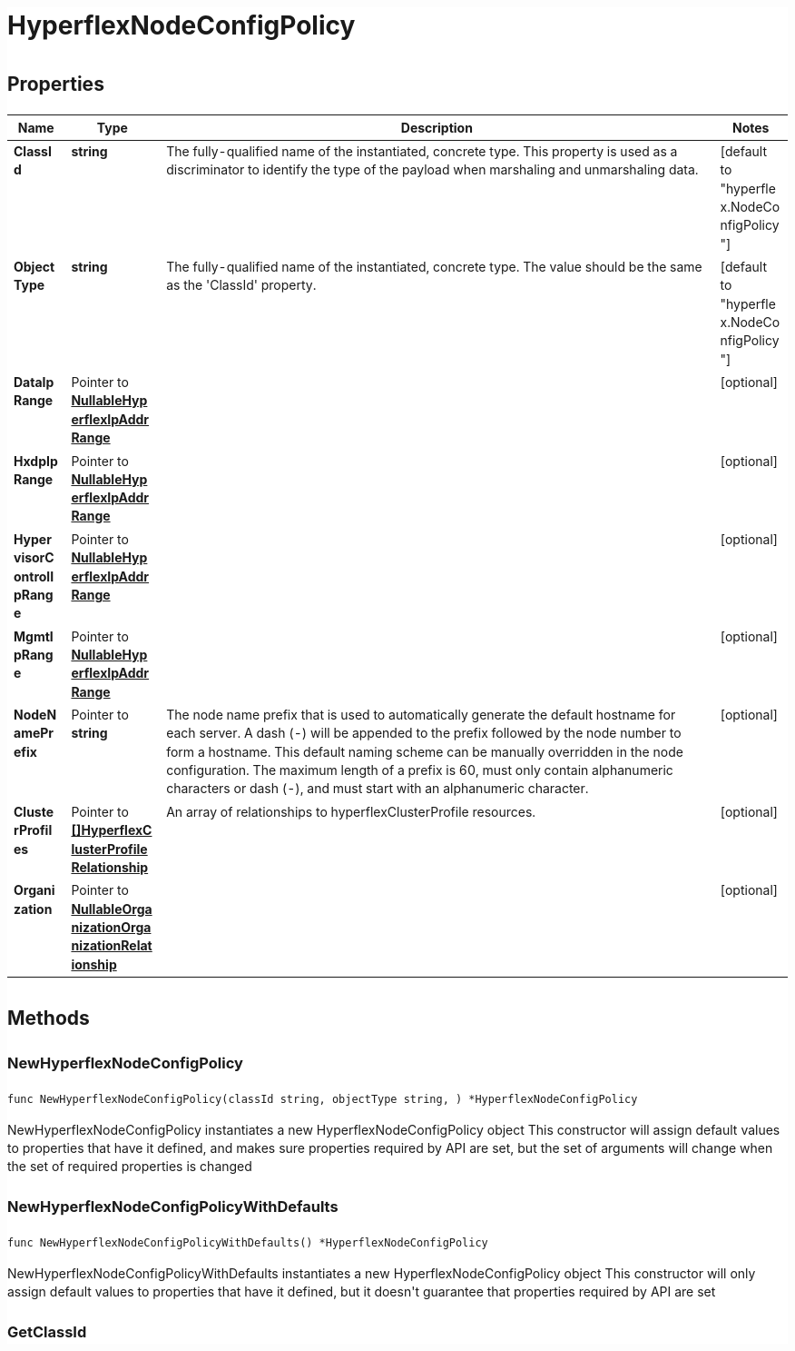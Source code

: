 # HyperflexNodeConfigPolicy

## Properties

Name | Type | Description | Notes
------------ | ------------- | ------------- | -------------
**ClassId** | **string** | The fully-qualified name of the instantiated, concrete type. This property is used as a discriminator to identify the type of the payload when marshaling and unmarshaling data. | [default to "hyperflex.NodeConfigPolicy"]
**ObjectType** | **string** | The fully-qualified name of the instantiated, concrete type. The value should be the same as the &#39;ClassId&#39; property. | [default to "hyperflex.NodeConfigPolicy"]
**DataIpRange** | Pointer to [**NullableHyperflexIpAddrRange**](HyperflexIpAddrRange.md) |  | [optional] 
**HxdpIpRange** | Pointer to [**NullableHyperflexIpAddrRange**](HyperflexIpAddrRange.md) |  | [optional] 
**HypervisorControlIpRange** | Pointer to [**NullableHyperflexIpAddrRange**](HyperflexIpAddrRange.md) |  | [optional] 
**MgmtIpRange** | Pointer to [**NullableHyperflexIpAddrRange**](HyperflexIpAddrRange.md) |  | [optional] 
**NodeNamePrefix** | Pointer to **string** | The node name prefix that is used to automatically generate the default hostname for each server. A dash (-) will be appended to the prefix followed by the node number to form a hostname. This default naming scheme can be manually overridden in the node configuration. The maximum length of a prefix is 60, must only contain alphanumeric characters or dash (-), and must start with an alphanumeric character. | [optional] 
**ClusterProfiles** | Pointer to [**[]HyperflexClusterProfileRelationship**](HyperflexClusterProfileRelationship.md) | An array of relationships to hyperflexClusterProfile resources. | [optional] 
**Organization** | Pointer to [**NullableOrganizationOrganizationRelationship**](OrganizationOrganizationRelationship.md) |  | [optional] 

## Methods

### NewHyperflexNodeConfigPolicy

`func NewHyperflexNodeConfigPolicy(classId string, objectType string, ) *HyperflexNodeConfigPolicy`

NewHyperflexNodeConfigPolicy instantiates a new HyperflexNodeConfigPolicy object
This constructor will assign default values to properties that have it defined,
and makes sure properties required by API are set, but the set of arguments
will change when the set of required properties is changed

### NewHyperflexNodeConfigPolicyWithDefaults

`func NewHyperflexNodeConfigPolicyWithDefaults() *HyperflexNodeConfigPolicy`

NewHyperflexNodeConfigPolicyWithDefaults instantiates a new HyperflexNodeConfigPolicy object
This constructor will only assign default values to properties that have it defined,
but it doesn't guarantee that properties required by API are set

### GetClassId
